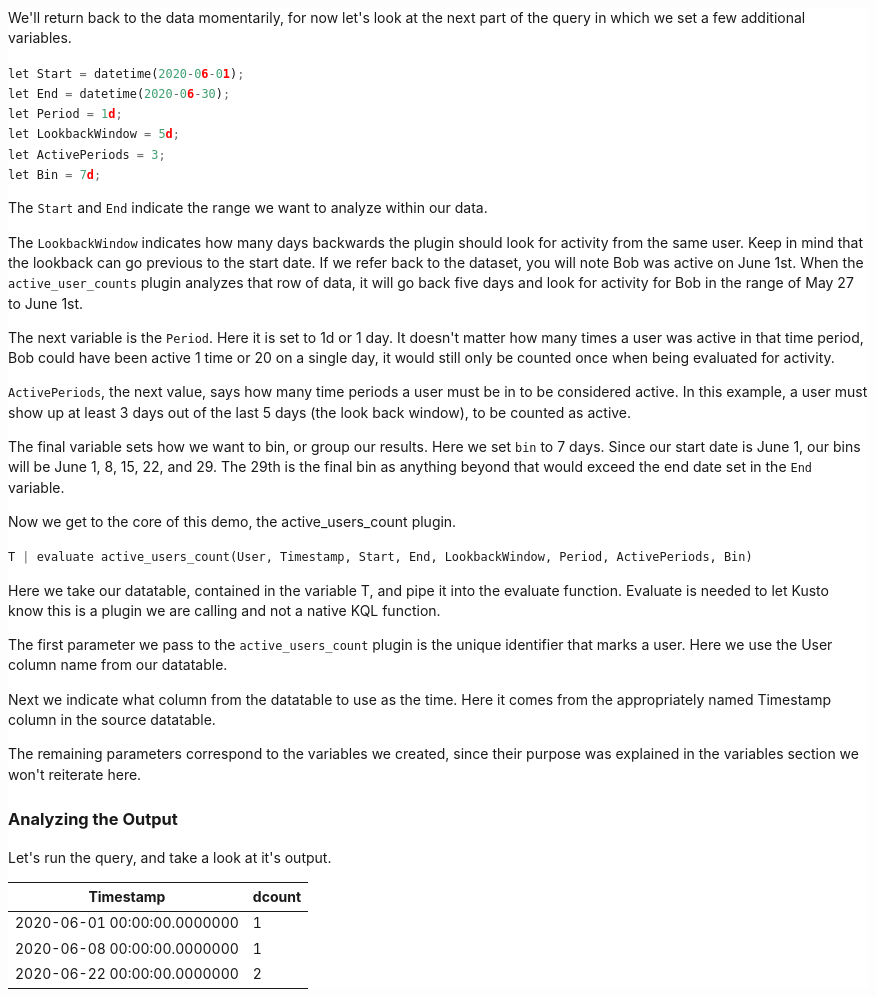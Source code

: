 We'll return back to the data momentarily, for now let's look at the next part of the query in which we set a few additional variables.

```python
let Start = datetime(2020-06-01);
let End = datetime(2020-06-30);
let Period = 1d;
let LookbackWindow = 5d;
let ActivePeriods = 3;
let Bin = 7d;
```

The `Start` and `End` indicate the range we want to analyze within our data.

The `LookbackWindow` indicates how many days backwards the plugin should look for activity from the same user. Keep in mind that the lookback can go previous to the start date. If we refer back to the dataset, you will note Bob was active on June 1st. When the `active_user_counts` plugin analyzes that row of data, it will go back five days and look for activity for Bob in the range of May 27 to June 1st.

The next variable is the `Period`. Here it is set to 1d or 1 day. It doesn't matter how many times a user was active in that time period, Bob could have been active 1 time or 20 on a single day, it would still only be counted once when being evaluated for activity.

`ActivePeriods`, the next value, says how many time periods a user must be in to be considered active. In this example, a user must show up at least 3 days out of the last 5 days (the look back window), to be counted as active.

The final variable sets how we want to bin, or group our results. Here we set `bin` to 7 days. Since our start date is June 1, our bins will be June 1, 8, 15, 22, and 29. The 29th is the final bin as anything beyond that would exceed the end date set in the `End` variable.

Now we get to the core of this demo, the active_users_count plugin.

```python
T | evaluate active_users_count(User, Timestamp, Start, End, LookbackWindow, Period, ActivePeriods, Bin)
```

Here we take our datatable, contained in the variable T, and pipe it into the evaluate function. Evaluate is needed to let Kusto know this is a plugin we are calling and not a native KQL function.

The first parameter we pass to the `active_users_count` plugin is the unique identifier that marks a user. Here we use the User column name from our datatable.

Next we indicate what column from the datatable to use as the time. Here it comes from the appropriately named Timestamp column in the source datatable.

The remaining parameters correspond to the variables we created, since their purpose was explained in the variables section we won't reiterate here.

### Analyzing the Output

Let's run the query, and take a look at it's output.

Timestamp | dcount
----- | -----
2020-06-01 00:00:00.0000000 | 1
2020-06-08 00:00:00.0000000 | 1
2020-06-22 00:00:00.0000000 | 2
